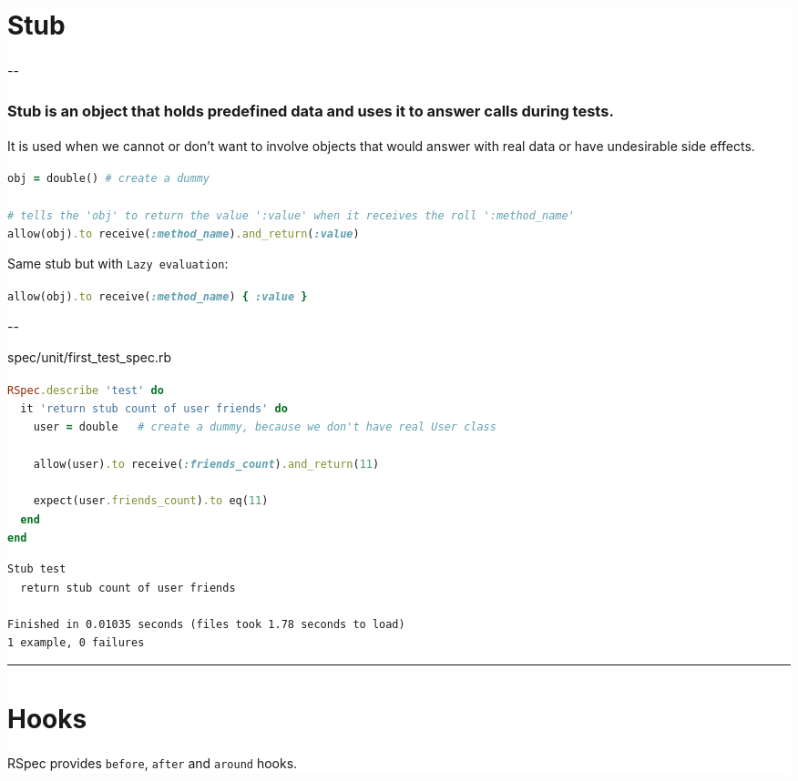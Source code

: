 
# Stub

--

### Stub is an object that holds predefined data and uses it to answer calls during tests.

It is used when we cannot or don’t want to involve objects that would answer with real data or have undesirable side effects.

```ruby
obj = double() # create a dummy

# tells the 'obj' to return the value ':value' when it receives the roll ':method_name'
allow(obj).to receive(:method_name).and_return(:value)
```

Same stub but with `Lazy evaluation`:

```ruby
allow(obj).to receive(:method_name) { :value }
```

--

spec/unit/first_test_spec.rb 

```ruby
RSpec.describe 'test' do
  it 'return stub count of user friends' do
    user = double   # create a dummy, because we don't have real User class

    allow(user).to receive(:friends_count).and_return(11)

    expect(user.friends_count).to eq(11)
  end
end
```

```
Stub test
  return stub count of user friends

Finished in 0.01035 seconds (files took 1.78 seconds to load)
1 example, 0 failures

```

---

# Hooks

RSpec provides `before`, `after` and `around` hooks.
